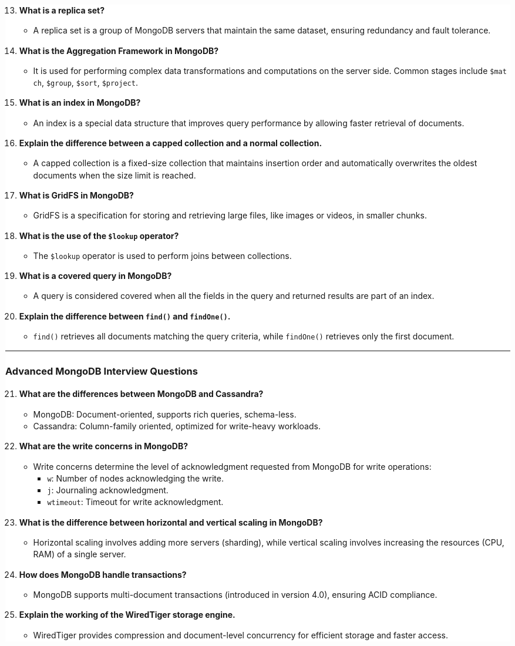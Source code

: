 13. **What is a replica set?**
    - A replica set is a group of MongoDB servers that maintain the same dataset, ensuring redundancy and fault tolerance.

14. **What is the Aggregation Framework in MongoDB?**
    - It is used for performing complex data transformations and computations on the server side. Common stages include `$match`, `$group`, `$sort`, `$project`.

15. **What is an index in MongoDB?**
    - An index is a special data structure that improves query performance by allowing faster retrieval of documents.

16. **Explain the difference between a capped collection and a normal collection.**
    - A capped collection is a fixed-size collection that maintains insertion order and automatically overwrites the oldest documents when the size limit is reached.

17. **What is GridFS in MongoDB?**
    - GridFS is a specification for storing and retrieving large files, like images or videos, in smaller chunks.

18. **What is the use of the `$lookup` operator?**
    - The `$lookup` operator is used to perform joins between collections.

19. **What is a covered query in MongoDB?**
    - A query is considered covered when all the fields in the query and returned results are part of an index.

20. **Explain the difference between `find()` and `findOne()`.**
    - `find()` retrieves all documents matching the query criteria, while `findOne()` retrieves only the first document.

---

### **Advanced MongoDB Interview Questions**

21. **What are the differences between MongoDB and Cassandra?**
    - MongoDB: Document-oriented, supports rich queries, schema-less.
    - Cassandra: Column-family oriented, optimized for write-heavy workloads.

22. **What are the write concerns in MongoDB?**
    - Write concerns determine the level of acknowledgment requested from MongoDB for write operations:
      - `w`: Number of nodes acknowledging the write.
      - `j`: Journaling acknowledgment.
      - `wtimeout`: Timeout for write acknowledgment.

23. **What is the difference between horizontal and vertical scaling in MongoDB?**
    - Horizontal scaling involves adding more servers (sharding), while vertical scaling involves increasing the resources (CPU, RAM) of a single server.

24. **How does MongoDB handle transactions?**
    - MongoDB supports multi-document transactions (introduced in version 4.0), ensuring ACID compliance.

25. **Explain the working of the WiredTiger storage engine.**
    - WiredTiger provides compression and document-level concurrency for efficient storage and faster access.
